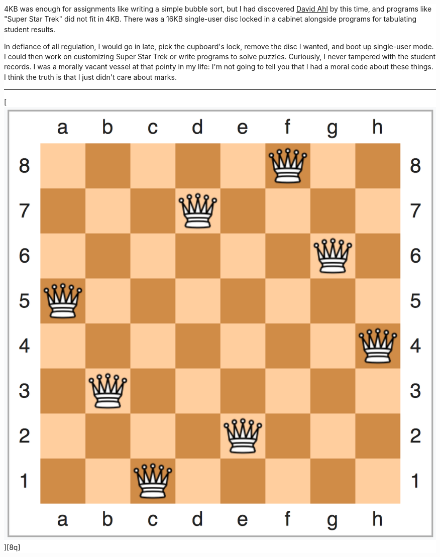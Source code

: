 4KB was enough for assignments like writing a simple bubble sort, but I had discovered [David Ahl] by this time, and programs like "Super Star Trek" did not fit in 4KB. There was a 16KB single-user disc locked in a cabinet alongside programs for tabulating student results.

[David Ahl]: https://en.wikipedia.org/wiki/David_H._Ahl

In defiance of all regulation, I would go in late, pick the cupboard's lock, remove the disc I wanted, and boot up single-user mode. I could then work on customizing Super Star Trek or write programs to solve puzzles. Curiously, I never tampered with the student records. I was a morally vacant vessel at that pointy in my life: I'm not going to tell you that I had a moral code about these things. I think the truth is that I just didn't care about marks.

---

<a name="eight-queens"/>[![Eight Queens Puzzle](/assets/images/eight-queens.png)][8q]


[aa]: https://www.amazon.com/Annotated-Alice-150th-Anniversary-Deluxe/dp/0393245438/ref=as_li_ss_tl?ie=UTF8&qid=1533264922&sr=8-1&keywords=annotated+alice&linkCode=ll1&tag=raganwald001-20&linkId=b9022021a0c13d975c6ca45d156a50e4&language=en_US
[knots]: https://www.amazon.com/Knots-Borromean-Rings-Rep-Tiles-Queens/dp/0521758718/ref=as_li_ss_tl?ie=UTF8&qid=1533264620&sr=8-1&keywords=knots+and+borromean+rings&linkCode=ll1&tag=raganwald001-20&linkId=2e72dbc983e93f06f07fd758d8fc6480&language=en_US
[Judith Merril]: https://www.thestar.com/yourtoronto/once-upon-a-city-archives/2018/01/04/little-mother-of-science-fiction-birthed-new-chapter-for-genre-in-canada.html
[^games]: Of particular interest to me was that the Spaced Out Library also contained a collection of sci-fi themed wargames. At the time, these games were quite expensive and nearly always out of my financial reach. I recall going to the library with some like-minded neighbourhood friends and playing games like [BattleFleet Mars](https://en.wikipedia.org/wiki/BattleFleet_Mars), [Starforce: Alpha Centauri](Starforce: Alpha Centauri) and [StarSoldier](https://boardgamegeek.com/boardgame/6215/starsoldier-tactical-warfare-25th-century), or just reading the rules and fantasizing about the universe described in the games.
[mg]: https://en.wikipedia.org/wiki/Martin_Gardner
[^sfb]: There's a nice history of the Sanford Fleming Building on [Skulepedia](http://skulepedia.ca/wiki/Sandford_Fleming_Building), including an account of the infamous fire that engulfed the building in the Spring of 1977.
[WATFIV]: https://en.wikipedia.org/wiki/WATFIV
[SNOBOL]: /assets/snobol-green-book.pdf
[sac]: https://sac.on.ca
[1220]: https://en.wikipedia.org/wiki/Data_General_Nova
[8q]: https://en.wikipedia.org/wiki/Eight_queens_puzzle
[ms]: https://en.wikipedia.org/wiki/Maharajah_and_the_Sepoys
[8q]: https://en.wikipedia.org/wiki/Eight_queens_puzzle
[minimax]: https://en.wikipedia.org/wiki/Minimax
[combinations]: https://en.wikipedia.org/wiki/Combination
[^gist]: You'll find the code for all of the solutions in [this gist](https://gist.github.com/raganwald/e8896be8f032ba80019fd6a20fc6bb7d).
[permutations]: https://en.wikipedia.org/wiki/Permutation
[^name]: One of the benefits of having some exposure to math and computer science is this: If you recognize that something is a formal concept, you can extract it, and name it after the "term of art" that is well-understood. Without that exposure, you may reinvent the concept, but you are less likely to know to extract it independently and probably won't give it a name that everyone recognizes at a glance. Thus, we can create explicit functions like `choose` and `permutations`, and that is superior to having the exact same functionality performed implicitly in the code.
[^more]: There are some other optimizations available around exploiting horizontal or rotational symmetry to reduce the search space. For example, consider an approach where we also generate the horizontal reflection of a solution we find. In that case, after completing all the possible solutions that include a Queen in position `[0, 0]`, we can eliminate trying any solutions that have a queen in position `[7,0]`. Alas, this is a leaf, so we don't get to prune an entire subtree, and the ratio of code complexity to gains is marginal. I found my attempt inelegant. You might want to play around with searching in different ways so that there is an elegant way to exploit horizontal and rotational symmetry to reduce the search space.